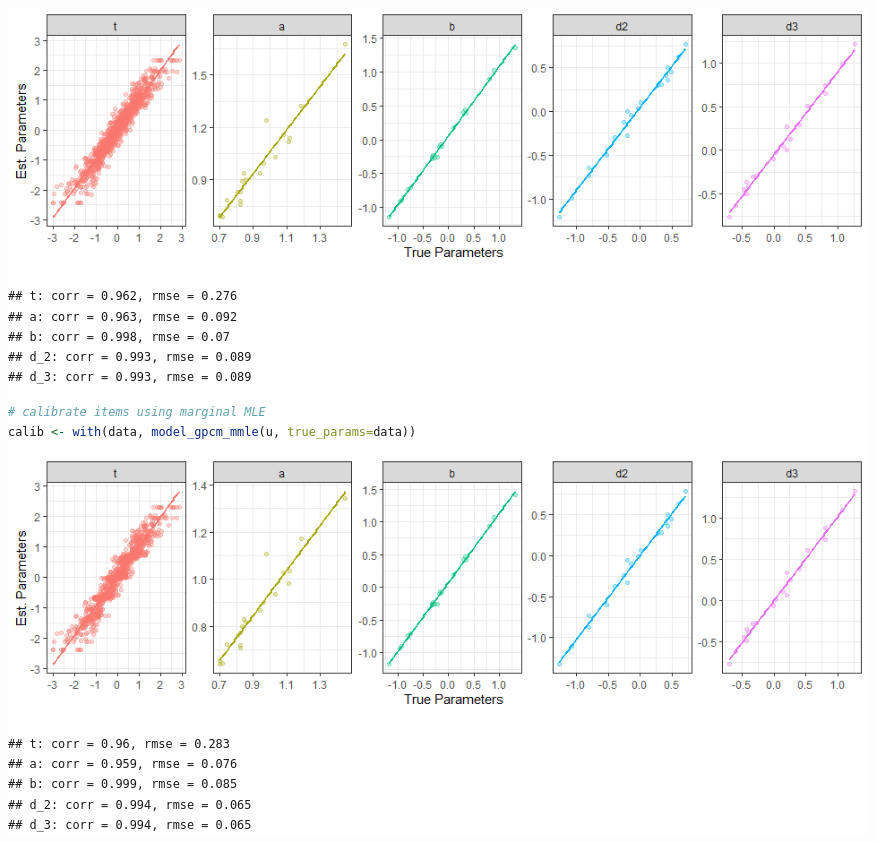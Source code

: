 ![](README_files/figure-gfm/unnamed-chunk-13-1.png)

    ## t: corr = 0.962, rmse = 0.276
    ## a: corr = 0.963, rmse = 0.092
    ## b: corr = 0.998, rmse = 0.07
    ## d_2: corr = 0.993, rmse = 0.089
    ## d_3: corr = 0.993, rmse = 0.089

``` r
# calibrate items using marginal MLE
calib <- with(data, model_gpcm_mmle(u, true_params=data))
```

![](README_files/figure-gfm/unnamed-chunk-13-2.png)

    ## t: corr = 0.96, rmse = 0.283
    ## a: corr = 0.959, rmse = 0.076
    ## b: corr = 0.999, rmse = 0.085
    ## d_2: corr = 0.994, rmse = 0.065
    ## d_3: corr = 0.994, rmse = 0.065
